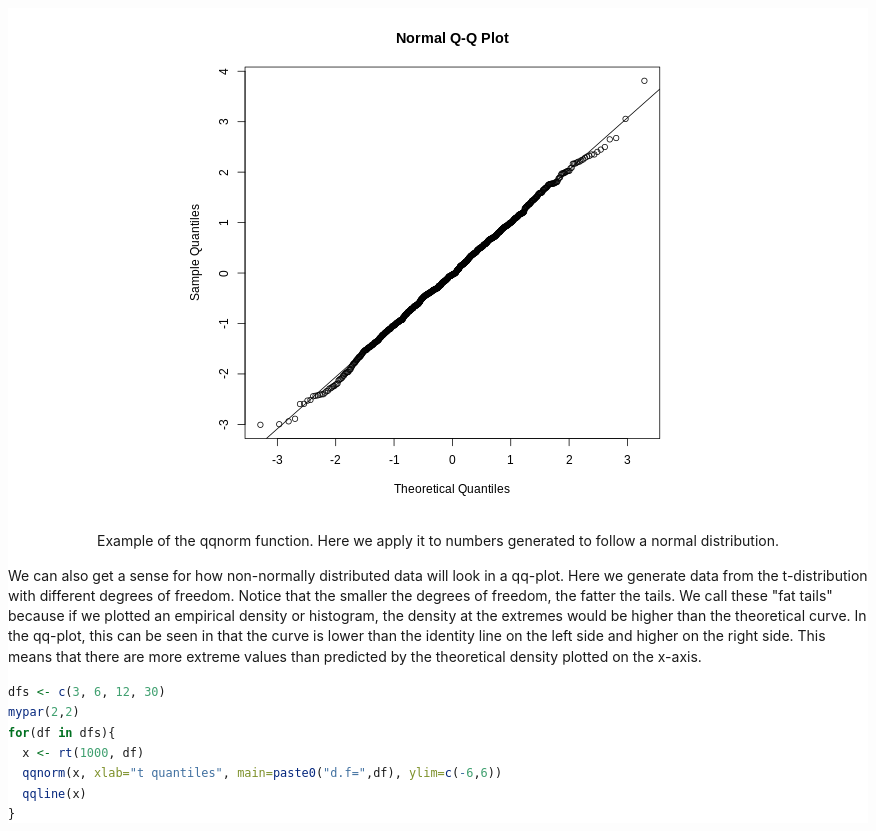 <div class="figure" style="text-align: center">
<img src="fig/eda-intro-rendered-qqnorm_example-1.png" alt="Example of the qqnorm function. Here we apply it to numbers generated to follow a normal distribution."  />
<p class="caption">Example of the qqnorm function. Here we apply it to numbers generated to follow a normal distribution.</p>
</div>

We can also get a sense for how non-normally distributed data will
look in a qq-plot. Here we generate data from the t-distribution with
different degrees of freedom. Notice that the smaller the degrees of
freedom, the fatter the tails. We call these "fat tails" because if we
plotted an empirical density or histogram, the density at the extremes would be
higher than the theoretical curve. In the qq-plot, this can be seen in
that the curve is lower than the identity line on the left
side and higher on the right side. This means that there are more
extreme values than predicted by the theoretical density plotted on
the x-axis.


``` r
dfs <- c(3, 6, 12, 30)
mypar(2,2)
for(df in dfs){
  x <- rt(1000, df)
  qqnorm(x, xlab="t quantiles", main=paste0("d.f=",df), ylim=c(-6,6))
  qqline(x)
}
```

